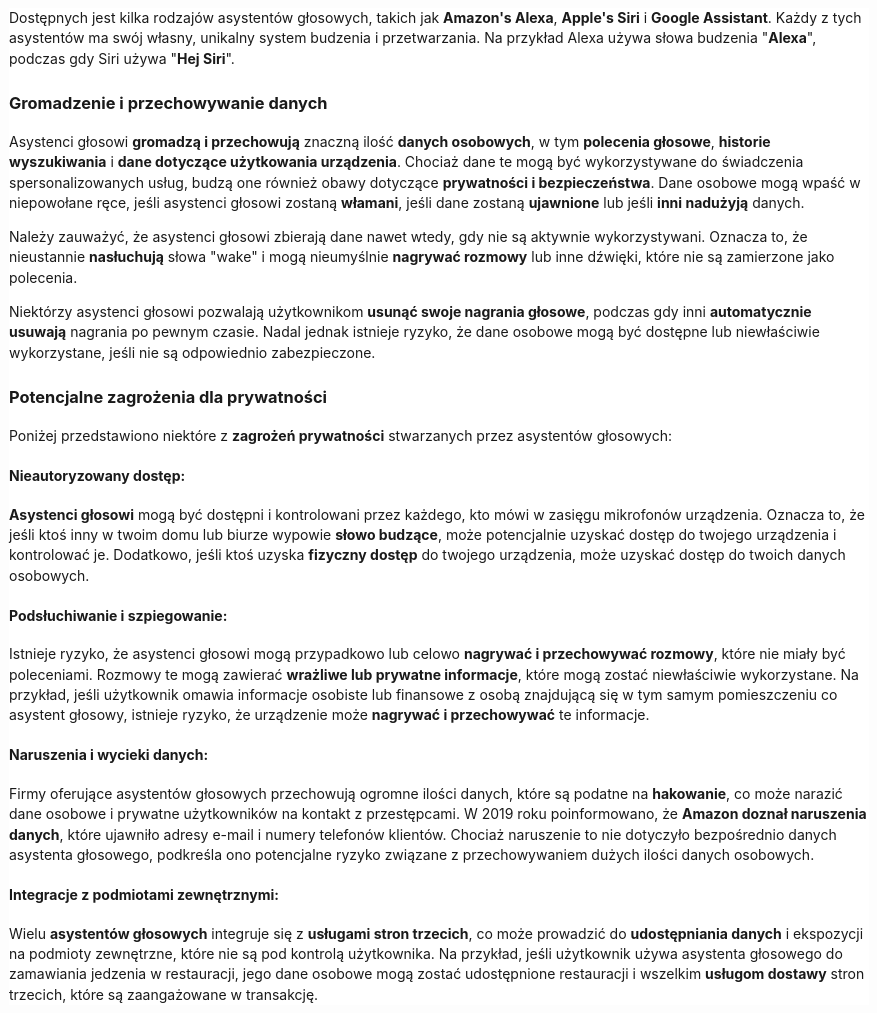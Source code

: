 Dostępnych jest kilka rodzajów asystentów głosowych, takich jak **Amazon's Alexa**, **Apple's Siri** i **Google Assistant**. Każdy z tych asystentów ma swój własny, unikalny system budzenia i przetwarzania. Na przykład Alexa używa słowa budzenia "**Alexa**", podczas gdy Siri używa "**Hej Siri**".

### Gromadzenie i przechowywanie danych

Asystenci głosowi **gromadzą i przechowują** znaczną ilość **danych osobowych**, w tym **polecenia głosowe**, **historie wyszukiwania** i **dane dotyczące użytkowania urządzenia**. Chociaż dane te mogą być wykorzystywane do świadczenia spersonalizowanych usług, budzą one również obawy dotyczące **prywatności i bezpieczeństwa**. Dane osobowe mogą wpaść w niepowołane ręce, jeśli asystenci głosowi zostaną **włamani**, jeśli dane zostaną **ujawnione** lub jeśli **inni nadużyją** danych.

Należy zauważyć, że asystenci głosowi zbierają dane nawet wtedy, gdy nie są aktywnie wykorzystywani. Oznacza to, że nieustannie **nasłuchują** słowa "wake" i mogą nieumyślnie **nagrywać rozmowy** lub inne dźwięki, które nie są zamierzone jako polecenia.

Niektórzy asystenci głosowi pozwalają użytkownikom **usunąć swoje nagrania głosowe**, podczas gdy inni **automatycznie usuwają** nagrania po pewnym czasie. Nadal jednak istnieje ryzyko, że dane osobowe mogą być dostępne lub niewłaściwie wykorzystane, jeśli nie są odpowiednio zabezpieczone.

### Potencjalne zagrożenia dla prywatności

Poniżej przedstawiono niektóre z **zagrożeń prywatności** stwarzanych przez asystentów głosowych:

#### Nieautoryzowany dostęp:

**Asystenci głosowi** mogą być dostępni i kontrolowani przez każdego, kto mówi w zasięgu mikrofonów urządzenia. Oznacza to, że jeśli ktoś inny w twoim domu lub biurze wypowie **słowo budzące**, może potencjalnie uzyskać dostęp do twojego urządzenia i kontrolować je. Dodatkowo, jeśli ktoś uzyska **fizyczny dostęp** do twojego urządzenia, może uzyskać dostęp do twoich danych osobowych.

#### Podsłuchiwanie i szpiegowanie:

Istnieje ryzyko, że asystenci głosowi mogą przypadkowo lub celowo **nagrywać i przechowywać rozmowy**, które nie miały być poleceniami. Rozmowy te mogą zawierać **wrażliwe lub prywatne informacje**, które mogą zostać niewłaściwie wykorzystane. Na przykład, jeśli użytkownik omawia informacje osobiste lub finansowe z osobą znajdującą się w tym samym pomieszczeniu co asystent głosowy, istnieje ryzyko, że urządzenie może **nagrywać i przechowywać** te informacje.

#### Naruszenia i wycieki danych:

Firmy oferujące asystentów głosowych przechowują ogromne ilości danych, które są podatne na **hakowanie**, co może narazić dane osobowe i prywatne użytkowników na kontakt z przestępcami. W 2019 roku poinformowano, że **Amazon doznał naruszenia danych**, które ujawniło adresy e-mail i numery telefonów klientów. Chociaż naruszenie to nie dotyczyło bezpośrednio danych asystenta głosowego, podkreśla ono potencjalne ryzyko związane z przechowywaniem dużych ilości danych osobowych.

#### Integracje z podmiotami zewnętrznymi:

Wielu **asystentów głosowych** integruje się z **usługami stron trzecich**, co może prowadzić do **udostępniania danych** i ekspozycji na podmioty zewnętrzne, które nie są pod kontrolą użytkownika. Na przykład, jeśli użytkownik używa asystenta głosowego do zamawiania jedzenia w restauracji, jego dane osobowe mogą zostać udostępnione restauracji i wszelkim **usługom dostawy** stron trzecich, które są zaangażowane w transakcję.
